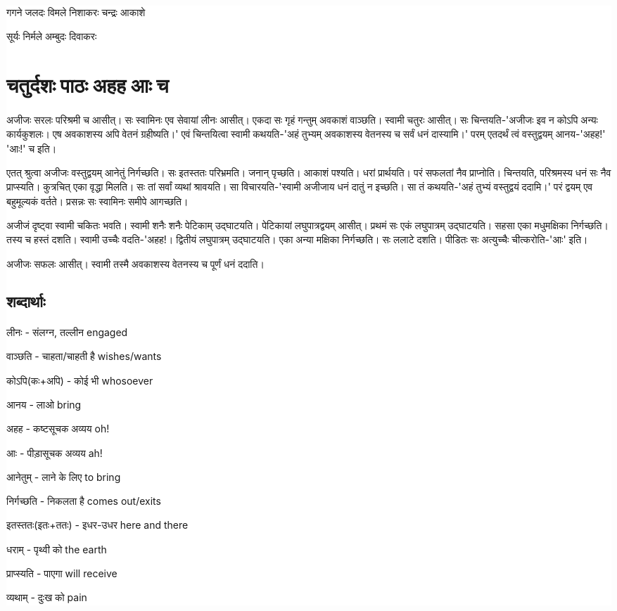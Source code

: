 गगने
जलदः
विमले
निशाकरः
चन्द्रः आकाशे

सूर्यः
निर्मले
अम्बुदः
दिवाकरः

# चतुर्दशः पाठः अहह आः च

अजीजः सरलः परिश्रमी च आसीत्। सः स्वामिनः एव सेवायां लीनः आसीत्। एकदा सः गृहं गन्तुम् अवकाशं वाञ्छति। स्वामी चतुरः आसीत्। सः चिन्तयति-'अजीजः इव न कोऽपि अन्यः कार्यकुशलः। एष अवकाशस्य अपि वेतनं ग्रहीष्यति।' एवं चिन्तयित्वा स्वामी कथयति-'अहं तुभ्यम् अवकाशस्य वेतनस्य च सर्वं धनं दास्यामि।' परम् एतदर्थं त्वं वस्तुद्वयम् आनय-'अहह!' 'आः!' च इति।

एतत् श्रुत्वा अजीजः वस्तुद्वयम् आनेतुं निर्गच्छति। सः इतस्ततः परिभ्रमति। जनान् पृच्छति। आकाशं पश्यति। धरां प्रार्थयति। परं सफलतां नैव प्राप्नोति। चिन्तयति, परिश्रमस्य धनं सः नैव प्राप्स्यति। कुत्रचित् एका वृद्धा मिलति। सः तां सर्वां व्यथां श्रावयति। सा विचारयति-'स्वामी अजीजाय धनं दातुं न इच्छति। सा तं कथयति-'अहं तुभ्यं वस्तुद्वयं ददामि।' परं द्वयम् एव बहुमूल्यकं वर्तते। प्रसन्नः सः स्वामिनः समीपे आगच्छति।

अजीजं दृष्ट्वा स्वामी चकितः भवति। स्वामी शनैः शनैः पेटिकाम् उद्घाटयति। पेटिकायां लघुपात्रद्वयम् आसीत्। प्रथमं सः एकं लघुपात्रम् उद्घाटयति। सहसा एका मधुमक्षिका निर्गच्छति। तस्य च हस्तं दशति। स्वामी उच्चैः वदति-'अहह!। द्वितीयं लघुपात्रम् उद्घाटयति। एका अन्या मक्षिका निर्गच्छति। सः ललाटे दशति। पीडितः सः अत्युच्चैः चीत्करोति-'आः' इति।

अजीजः सफलः आसीत्। स्वामी तस्मै अवकाशस्य वेतनस्य च पूर्णं धनं ददाति।

## शब्दार्थाः

लीनः - संलग्न, तल्लीन engaged

वाञ्छति - चाहता/चाहती है wishes/wants

कोऽपि(कः+अपि) - कोई भी whosoever

आनय - लाओ bring

अहह - कष्टसूचक अव्यय oh!

आः - पीड़ासूचक अव्यय ah!

आनेतुम् - लाने के लिए to bring

निर्गच्छति - निकलता है comes out/exits

इतस्ततः(इतः+ततः) - इधर-उधर here and there

धराम् - पृथ्वी को the earth

प्राप्स्यति - पाएगा will receive

व्यथाम् - दुःख को pain
